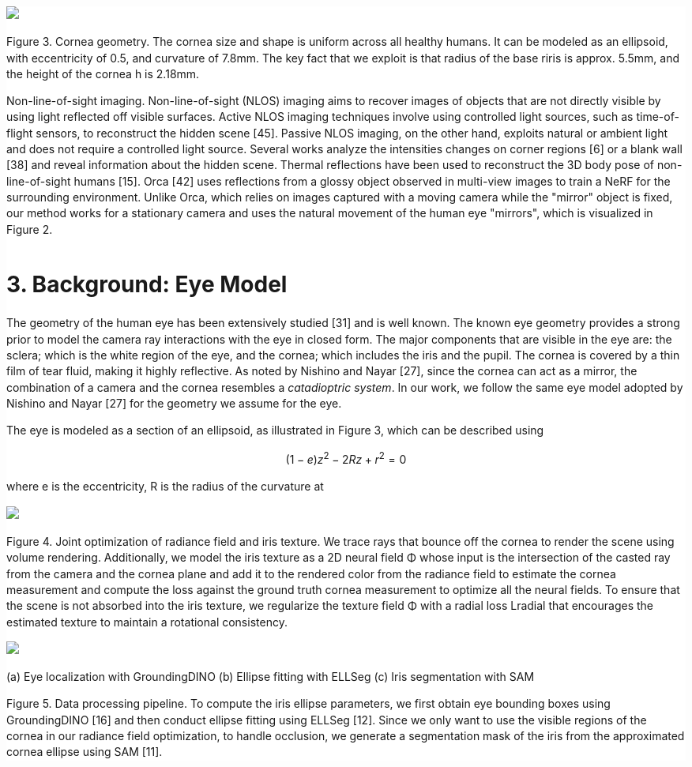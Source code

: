 ![](_page_2_Figure_3.jpeg)

Figure 3. Cornea geometry. The cornea size and shape is uniform across all healthy humans. It can be modeled as an ellipsoid, with eccentricity of 0.5, and curvature of 7.8mm. The key fact that we exploit is that radius of the base riris is approx. 5.5mm, and the height of the cornea h is 2.18mm.

Non-line-of-sight imaging. Non-line-of-sight (NLOS) imaging aims to recover images of objects that are not directly visible by using light reflected off visible surfaces. Active NLOS imaging techniques involve using controlled light sources, such as time-of-flight sensors, to reconstruct the hidden scene [45]. Passive NLOS imaging, on the other hand, exploits natural or ambient light and does not require a controlled light source. Several works analyze the intensities changes on corner regions [6] or a blank wall [38] and reveal information about the hidden scene. Thermal reflections have been used to reconstruct the 3D body pose of non-line-of-sight humans [15]. Orca [42] uses reflections from a glossy object observed in multi-view images to train a NeRF for the surrounding environment. Unlike Orca, which relies on images captured with a moving camera while the "mirror" object is fixed, our method works for a stationary camera and uses the natural movement of the human eye "mirrors", which is visualized in Figure 2.

# 3. Background: Eye Model

The geometry of the human eye has been extensively studied [31] and is well known. The known eye geometry provides a strong prior to model the camera ray interactions with the eye in closed form. The major components that are visible in the eye are: the sclera; which is the white region of the eye, and the cornea; which includes the iris and the pupil. The cornea is covered by a thin film of tear fluid, making it highly reflective. As noted by Nishino and Nayar [27], since the cornea can act as a mirror, the combination of a camera and the cornea resembles a *catadioptric system*. In our work, we follow the same eye model adopted by Nishino and Nayar [27] for the geometry we assume for the eye.

The eye is modeled as a section of an ellipsoid, as illustrated in Figure 3, which can be described using

$$\left(1-e\right)z^{2}-2Rz+r^{2}=0\tag{1}$$

where e is the eccentricity, R is the radius of the curvature at

![](_page_3_Figure_0.jpeg)

Figure 4. Joint optimization of radiance field and iris texture. We trace rays that bounce off the cornea to render the scene using volume rendering. Additionally, we model the iris texture as a 2D neural field Φ whose input is the intersection of the casted ray from the camera and the cornea plane and add it to the rendered color from the radiance field to estimate the cornea measurement and compute the loss against the ground truth cornea measurement to optimize all the neural fields. To ensure that the scene is not absorbed into the iris texture, we regularize the texture field Φ with a radial loss Lradial that encourages the estimated texture to maintain a rotational consistency.

![](_page_3_Figure_2.jpeg)

(a) Eye localization with GroundingDINO (b) Ellipse fitting with ELLSeg (c) Iris segmentation with SAM

Figure 5. Data processing pipeline. To compute the iris ellipse parameters, we first obtain eye bounding boxes using GroundingDINO [16] and then conduct ellipse fitting using ELLSeg [12]. Since we only want to use the visible regions of the cornea in our radiance field optimization, to handle occlusion, we generate a segmentation mask of the iris from the approximated cornea ellipse using SAM [11].
